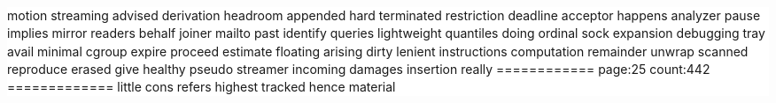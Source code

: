 motion
streaming
advised
derivation
headroom
appended
hard
terminated
restriction
deadline
acceptor
happens
analyzer
pause
implies
mirror
readers
behalf
joiner
mailto
past
identify
queries
lightweight
quantiles
doing
ordinal
sock
expansion
debugging
tray
avail
minimal
cgroup
expire
proceed
estimate
floating
arising
dirty
lenient
instructions
computation
remainder
unwrap
scanned
reproduce
erased
give
healthy
pseudo
streamer
incoming
damages
insertion
really
============ page:25 count:442 =============
little
cons
refers
highest
tracked
hence
material